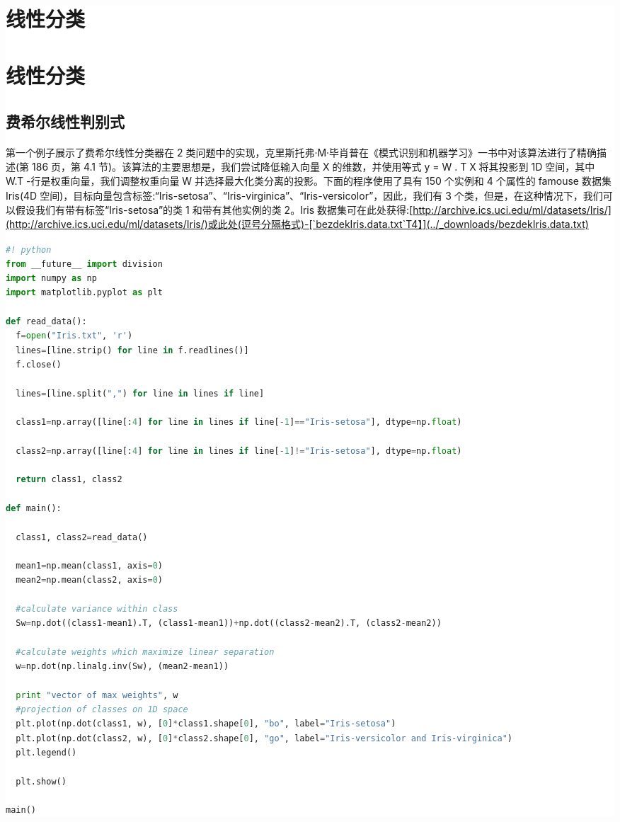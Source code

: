 # 线性分类

# 线性分类

## 费希尔线性判别式

第一个例子展示了费希尔线性分类器在 2 类问题中的实现，克里斯托弗·M·毕肖普在《模式识别和机器学习》一书中对该算法进行了精确描述(第 186 页，第 4.1 节)。该算法的主要思想是，我们尝试降低输入向量 X 的维数，并使用等式 y = W . T X 将其投影到 1D 空间，其中 W.T -行是权重向量，我们调整权重向量 W 并选择最大化类分离的投影。下面的程序使用了具有 150 个实例和 4 个属性的 famouse 数据集 Iris(4D 空间)，目标向量包含标签:“Iris-setosa”、“Iris-virginica”、“Iris-versicolor”，因此，我们有 3 个类，但是，在这种情况下，我们可以假设我们有带有标签“Iris-setosa”的类 1 和带有其他实例的类 2。Iris 数据集可在此处获得:[http://archive.ics.uci.edu/ml/datasets/Iris/](http://archive.ics.uci.edu/ml/datasets/Iris/)或此处(逗号分隔格式)-[`bezdekIris.data.txt`T4】](../_downloads/bezdekIris.data.txt)

```py
#! python
from __future__ import division
import numpy as np
import matplotlib.pyplot as plt

def read_data():
  f=open("Iris.txt", 'r')
  lines=[line.strip() for line in f.readlines()]
  f.close()

  lines=[line.split(",") for line in lines if line]

  class1=np.array([line[:4] for line in lines if line[-1]=="Iris-setosa"], dtype=np.float)

  class2=np.array([line[:4] for line in lines if line[-1]!="Iris-setosa"], dtype=np.float)

  return class1, class2

def main():

  class1, class2=read_data()

  mean1=np.mean(class1, axis=0)
  mean2=np.mean(class2, axis=0)

  #calculate variance within class
  Sw=np.dot((class1-mean1).T, (class1-mean1))+np.dot((class2-mean2).T, (class2-mean2))

  #calculate weights which maximize linear separation
  w=np.dot(np.linalg.inv(Sw), (mean2-mean1))

  print "vector of max weights", w
  #projection of classes on 1D space
  plt.plot(np.dot(class1, w), [0]*class1.shape[0], "bo", label="Iris-setosa")
  plt.plot(np.dot(class2, w), [0]*class2.shape[0], "go", label="Iris-versicolor and Iris-virginica")
  plt.legend()

  plt.show()

main() 
```
